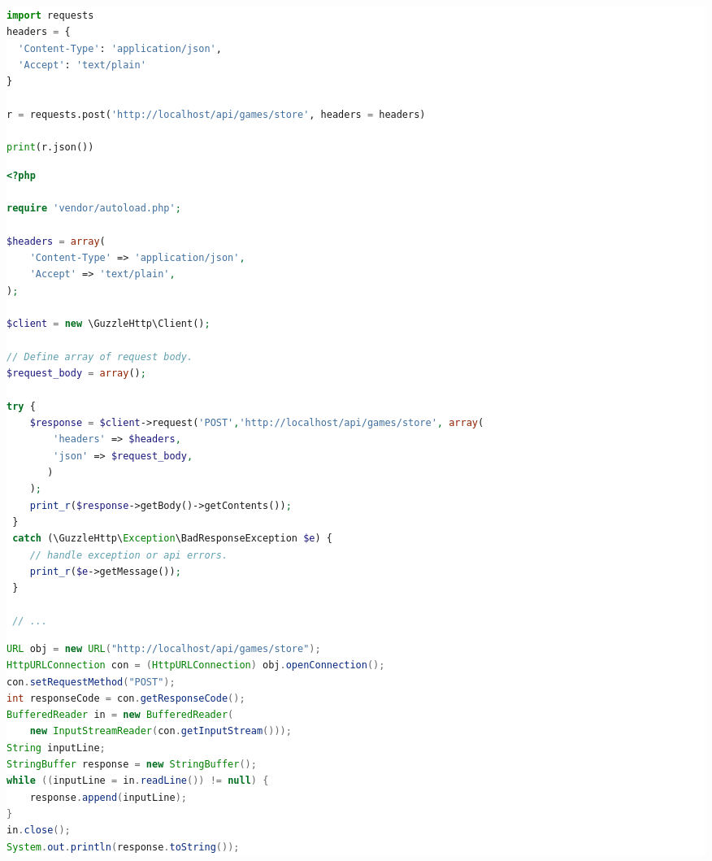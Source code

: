 ```python
import requests
headers = {
  'Content-Type': 'application/json',
  'Accept': 'text/plain'
}

r = requests.post('http://localhost/api/games/store', headers = headers)

print(r.json())

```

```php
<?php

require 'vendor/autoload.php';

$headers = array(
    'Content-Type' => 'application/json',
    'Accept' => 'text/plain',
);

$client = new \GuzzleHttp\Client();

// Define array of request body.
$request_body = array();

try {
    $response = $client->request('POST','http://localhost/api/games/store', array(
        'headers' => $headers,
        'json' => $request_body,
       )
    );
    print_r($response->getBody()->getContents());
 }
 catch (\GuzzleHttp\Exception\BadResponseException $e) {
    // handle exception or api errors.
    print_r($e->getMessage());
 }

 // ...

```

```java
URL obj = new URL("http://localhost/api/games/store");
HttpURLConnection con = (HttpURLConnection) obj.openConnection();
con.setRequestMethod("POST");
int responseCode = con.getResponseCode();
BufferedReader in = new BufferedReader(
    new InputStreamReader(con.getInputStream()));
String inputLine;
StringBuffer response = new StringBuffer();
while ((inputLine = in.readLine()) != null) {
    response.append(inputLine);
}
in.close();
System.out.println(response.toString());

```
